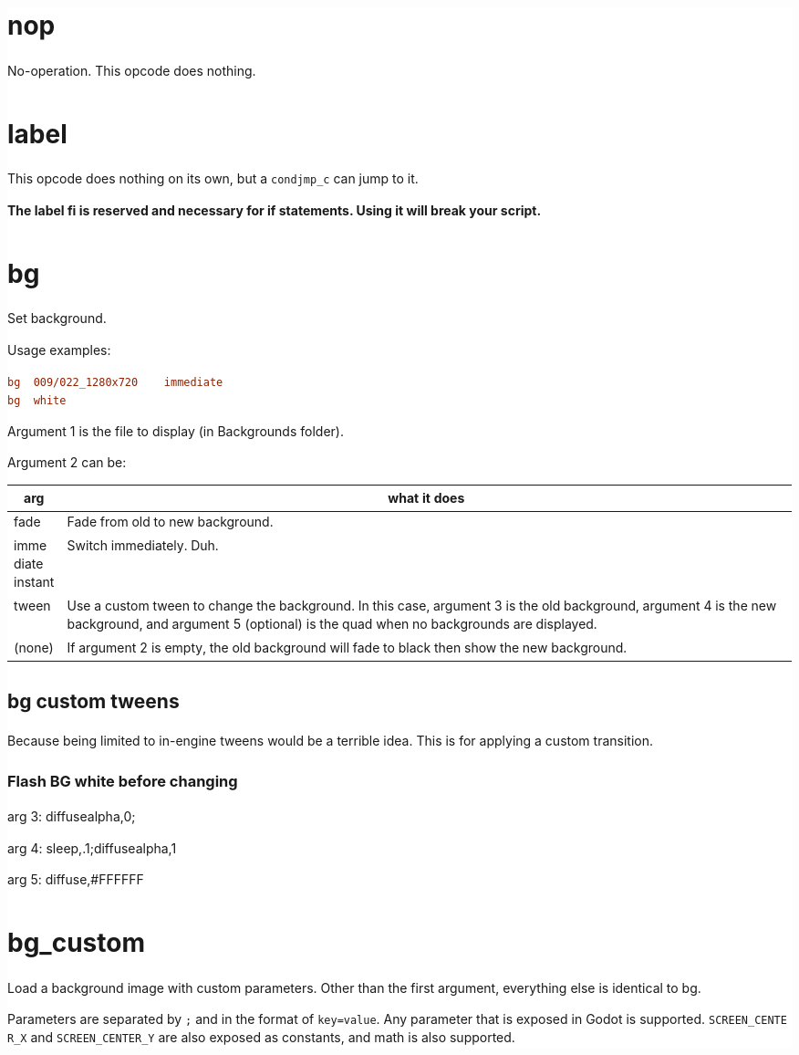 # nop
No-operation. This opcode does nothing.

# label
This opcode does nothing on its own, but a `condjmp_c` can jump to it.

**The label __fi__ is reserved and necessary for if statements. Using it will break your script.**

# bg
Set background.

Usage examples:
```ini
bg	009/022_1280x720	immediate
bg	white
```

Argument 1 is the file to display (in Backgrounds folder).

Argument 2 can be:

| arg | what it does |
| --- | ------------ |
| fade | Fade from old to new background. |
| immediate <br> instant | Switch immediately. Duh. |
| tween | Use a custom tween to change the background. In this case, argument 3 is the old background, argument 4 is the new background, and argument 5 (optional) is the quad when no backgrounds are displayed. |
| (none) | If argument 2 is empty, the old background will fade to black then show the new background. |

## bg custom tweens

Because being limited to in-engine tweens would be a terrible idea. This is for applying a custom transition.

### Flash BG white before changing

arg 3: diffusealpha,0;

arg 4: sleep,.1;diffusealpha,1

arg 5: diffuse,#FFFFFF

# bg_custom

Load a background image with custom parameters. Other than the first argument, everything else is identical to bg.

Parameters are separated by `;` and in the format of `key=value`. Any parameter that is exposed in Godot is supported. `SCREEN_CENTER_X` and `SCREEN_CENTER_Y` are also exposed as constants, and math is also supported.
